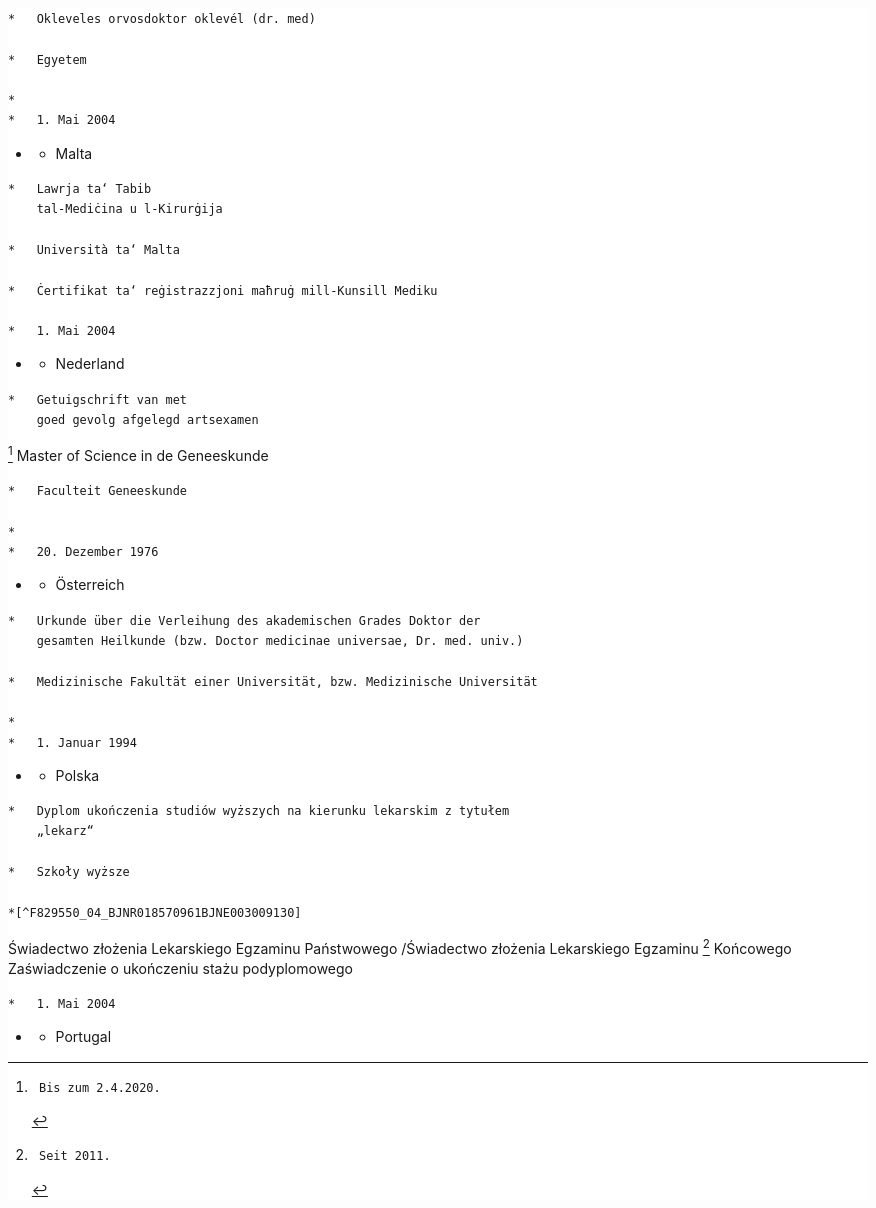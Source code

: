     *   Okleveles orvosdoktor oklevél (dr. med)

    *   Egyetem

    *
    *   1. Mai 2004


*    *   Malta

    *   Lawrja ta‘ Tabib
        tal-Mediċina u l-Kirurġija

    *   Università ta‘ Malta

    *   Ċertifikat ta‘ reġistrazzjoni maħruġ mill-Kunsill Mediku

    *   1. Mai 2004


*    *   Nederland

    *   Getuigschrift van met
        goed gevolg afgelegd artsexamen
[^F829550_09_BJNR018570961BJNE003009130]
        Master of Science in de Geneeskunde

    *   Faculteit Geneeskunde

    *
    *   20. Dezember 1976


*    *   Österreich

    *   Urkunde über die Verleihung des akademischen Grades Doktor der
        gesamten Heilkunde (bzw. Doctor medicinae universae, Dr. med. univ.)

    *   Medizinische Fakultät einer Universität, bzw. Medizinische Universität

    *
    *   1. Januar 1994


*    *   Polska

    *   Dyplom ukończenia studiów wyższych na kierunku lekarskim z tytułem
        „lekarz“

    *   Szkoły wyższe

    *[^F829550_04_BJNR018570961BJNE003009130]
   Świadectwo złożenia Lekarskiego Egzaminu Państwowego
        /Świadectwo złożenia Lekarskiego Egzaminu
[^F829550_05_BJNR018570961BJNE003009130]
        Końcowego
        Zaświadczenie o ukończeniu stażu podyplomowego

    *   1. Mai 2004


*    *   Portugal


[^F829550_01a_BJNR018570961BJNE003009130]:     Seit September 2013.
[^F829550_02_BJNR018570961BJNE003009130]:     Seit Oktober 2014.
[^F829550_03_BJNR018570961BJNE003009130]:     Bis 2012.
[^F829550_04_BJNR018570961BJNE003009130]:     Seit 2013.
[^F829550_05_BJNR018570961BJNE003009130]:     Seit 2011.
[^F829550_06_BJNR018570961BJNE003009130]:     Von 2003/2004 bis 2013/2014.
[^F829550_07_BJNR018570961BJNE003009130]:     Seit 2014/2015.
[^F829550_08_BJNR018570961BJNE003009130]:     Seit 2001/2002.
[^F829550_09_BJNR018570961BJNE003009130]:     Bis zum 2.4.2020.
[^F829550_10_BJNR018570961BJNE003009130]: [^F829550_11_BJNR018570961BJNE003009130]:     Vor dem 1.1.2021 ausgestellt.